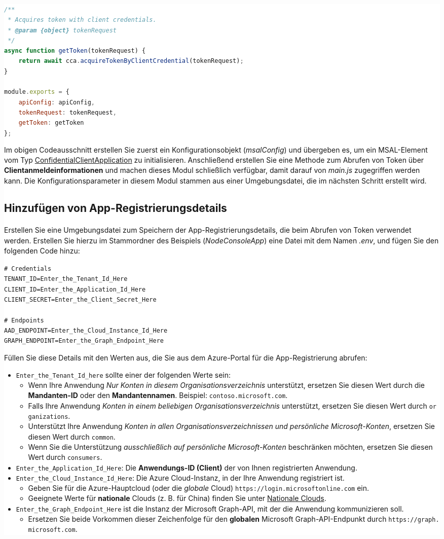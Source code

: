 ```JavaScript
/**
 * Acquires token with client credentials.
 * @param {object} tokenRequest
 */
async function getToken(tokenRequest) {
    return await cca.acquireTokenByClientCredential(tokenRequest);
}

module.exports = {
    apiConfig: apiConfig,
    tokenRequest: tokenRequest,
    getToken: getToken
};
```

Im obigen Codeausschnitt erstellen Sie zuerst ein Konfigurationsobjekt (*msalConfig*) und übergeben es, um ein MSAL-Element vom Typ [ConfidentialClientApplication](https://github.com/AzureAD/microsoft-authentication-library-for-js/blob/dev/lib/msal-node/docs/initialize-confidential-client-application.md) zu initialisieren. Anschließend erstellen Sie eine Methode zum Abrufen von Token über **Clientanmeldeinformationen** und machen dieses Modul schließlich verfügbar, damit darauf von *main.js* zugegriffen werden kann. Die Konfigurationsparameter in diesem Modul stammen aus einer Umgebungsdatei, die im nächsten Schritt erstellt wird.

## <a name="add-app-registration-details"></a>Hinzufügen von App-Registrierungsdetails

Erstellen Sie eine Umgebungsdatei zum Speichern der App-Registrierungsdetails, die beim Abrufen von Token verwendet werden. Erstellen Sie hierzu im Stammordner des Beispiels (*NodeConsoleApp*) eine Datei mit dem Namen *.env*, und fügen Sie den folgenden Code hinzu:

```
# Credentials
TENANT_ID=Enter_the_Tenant_Id_Here
CLIENT_ID=Enter_the_Application_Id_Here
CLIENT_SECRET=Enter_the_Client_Secret_Here

# Endpoints
AAD_ENDPOINT=Enter_the_Cloud_Instance_Id_Here
GRAPH_ENDPOINT=Enter_the_Graph_Endpoint_Here
```

Füllen Sie diese Details mit den Werten aus, die Sie aus dem Azure-Portal für die App-Registrierung abrufen:

- `Enter_the_Tenant_Id_here` sollte einer der folgenden Werte sein:
  - Wenn Ihre Anwendung *Nur Konten in diesem Organisationsverzeichnis* unterstützt, ersetzen Sie diesen Wert durch die **Mandanten-ID** oder den **Mandantennamen**. Beispiel: `contoso.microsoft.com`.
  - Falls Ihre Anwendung *Konten in einem beliebigen Organisationsverzeichnis* unterstützt, ersetzen Sie diesen Wert durch `organizations`.
  - Unterstützt Ihre Anwendung *Konten in allen Organisationsverzeichnissen und persönliche Microsoft-Konten*, ersetzen Sie diesen Wert durch `common`.
  - Wenn Sie die Unterstützung *ausschließlich auf persönliche Microsoft-Konten* beschränken möchten, ersetzen Sie diesen Wert durch `consumers`.
- `Enter_the_Application_Id_Here`: Die **Anwendungs-ID (Client)** der von Ihnen registrierten Anwendung.
- `Enter_the_Cloud_Instance_Id_Here`: Die Azure Cloud-Instanz, in der Ihre Anwendung registriert ist.
  - Geben Sie für die Azure-Hauptcloud (oder die *globale* Cloud) `https://login.microsoftonline.com` ein.
  - Geeignete Werte für **nationale** Clouds (z. B. für China) finden Sie unter [Nationale Clouds](authentication-national-cloud.md).
- `Enter_the_Graph_Endpoint_Here` ist die Instanz der Microsoft Graph-API, mit der die Anwendung kommunizieren soll.
  - Ersetzen Sie beide Vorkommen dieser Zeichenfolge für den **globalen** Microsoft Graph-API-Endpunkt durch `https://graph.microsoft.com`.